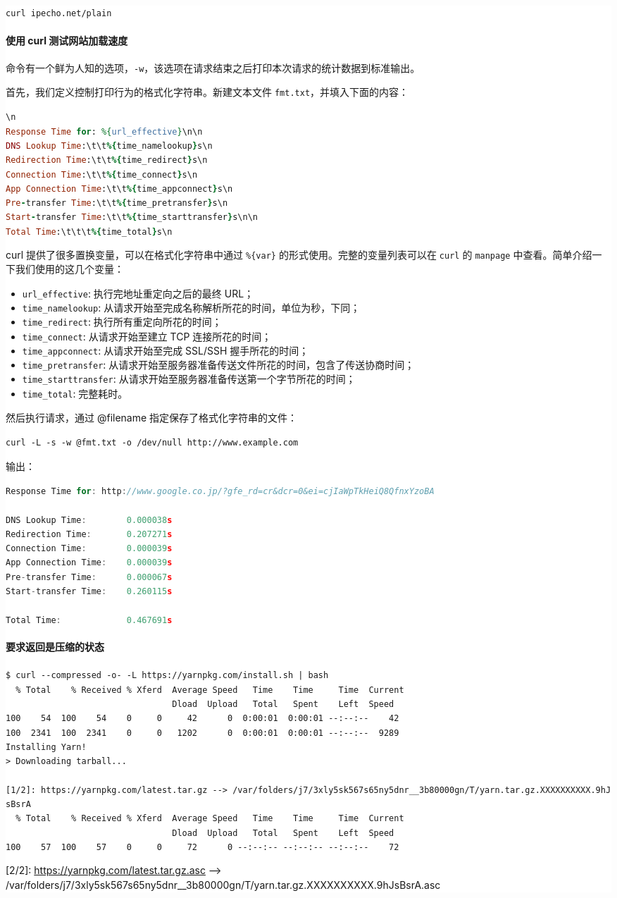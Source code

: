 ```shell
curl ipecho.net/plain
```

#### **使用 curl 测试网站加载速度**

命令有一个鲜为人知的选项，`-w`，该选项在请求结束之后打印本次请求的统计数据到标准输出。

首先，我们定义控制打印行为的格式化字符串。新建文本文件 `fmt.txt`，并填入下面的内容：

```ruby
\n
Response Time for: %{url_effective}\n\n
DNS Lookup Time:\t\t%{time_namelookup}s\n
Redirection Time:\t\t%{time_redirect}s\n
Connection Time:\t\t%{time_connect}s\n
App Connection Time:\t\t%{time_appconnect}s\n
Pre-transfer Time:\t\t%{time_pretransfer}s\n
Start-transfer Time:\t\t%{time_starttransfer}s\n\n
Total Time:\t\t\t%{time_total}s\n
```

curl 提供了很多置换变量，可以在格式化字符串中通过 `%{var}` 的形式使用。完整的变量列表可以在 `curl` 的 `manpage` 中查看。简单介绍一下我们使用的这几个变量：

- `url_effective`: 执行完地址重定向之后的最终 URL；
- `time_namelookup`: 从请求开始至完成名称解析所花的时间，单位为秒，下同；
- `time_redirect`: 执行所有重定向所花的时间；
- `time_connect`: 从请求开始至建立 TCP 连接所花的时间；
- `time_appconnect`: 从请求开始至完成 SSL/SSH 握手所花的时间；
- `time_pretransfer`: 从请求开始至服务器准备传送文件所花的时间，包含了传送协商时间；
- `time_starttransfer`: 从请求开始至服务器准备传送第一个字节所花的时间；
- `time_total`: 完整耗时。

然后执行请求，通过 @filename 指定保存了格式化字符串的文件：

```shell
curl -L -s -w @fmt.txt -o /dev/null http://www.example.com
```

输出：

```c
Response Time for: http://www.google.co.jp/?gfe_rd=cr&dcr=0&ei=cjIaWpTkHeiQ8QfnxYzoBA

DNS Lookup Time:        0.000038s
Redirection Time:       0.207271s
Connection Time:        0.000039s
App Connection Time:    0.000039s
Pre-transfer Time:      0.000067s
Start-transfer Time:    0.260115s

Total Time:             0.467691s
```

#### **要求返回是压缩的状态**

```shell
$ curl --compressed -o- -L https://yarnpkg.com/install.sh | bash
  % Total    % Received % Xferd  Average Speed   Time    Time     Time  Current
                                 Dload  Upload   Total   Spent    Left  Speed
100    54  100    54    0     0     42      0  0:00:01  0:00:01 --:--:--    42
100  2341  100  2341    0     0   1202      0  0:00:01  0:00:01 --:--:--  9289
Installing Yarn!
> Downloading tarball...

[1/2]: https://yarnpkg.com/latest.tar.gz --> /var/folders/j7/3xly5sk567s65ny5dnr__3b80000gn/T/yarn.tar.gz.XXXXXXXXXX.9hJsBsrA
  % Total    % Received % Xferd  Average Speed   Time    Time     Time  Current
                                 Dload  Upload   Total   Spent    Left  Speed
100    57  100    57    0     0     72      0 --:--:-- --:--:-- --:--:--    72
```

[2/2]: https://yarnpkg.com/latest.tar.gz.asc --> /var/folders/j7/3xly5sk567s65ny5dnr__3b80000gn/T/yarn.tar.gz.XXXXXXXXXX.9hJsBsrA.asc